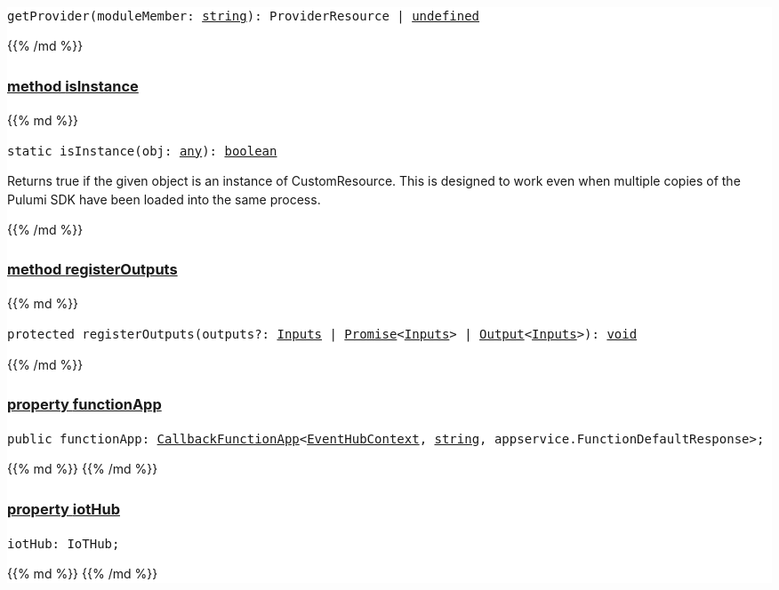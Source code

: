 <pre class="highlight"><span class='kd'></span>getProvider(moduleMember: <span class='kd'><a href='https://developer.mozilla.org/en-US/docs/Web/JavaScript/Reference/Global_Objects/String'>string</a></span>): ProviderResource | <span class='kd'><a href='https://developer.mozilla.org/en-US/docs/Web/JavaScript/Reference/Global_Objects/undefined'>undefined</a></span></pre>

{{% /md %}}
</div>
<h3 class="pdoc-member-header" id="IoTHubEventSubscription-isInstance">
<a class="pdoc-child-name" href="https://github.com/pulumi/pulumi-azure/blob/c65ecc4d5fd47a6b7a09d5ea6a52c7a6c272d648/sdk/nodejs/node_modules/@pulumi/pulumi/resource.d.ts#L258">method <b>isInstance</b></a>
</h3>
<div class="pdoc-member-contents">
{{% md %}}

<pre class="highlight"><span class='kd'>static </span>isInstance(obj: <span class='kd'><a href='https://www.typescriptlang.org/docs/handbook/basic-types.html#any'>any</a></span>): <span class='kd'><a href='https://developer.mozilla.org/en-US/docs/Web/JavaScript/Reference/Global_Objects/Boolean'>boolean</a></span></pre>


Returns true if the given object is an instance of CustomResource.  This is designed to work even when
multiple copies of the Pulumi SDK have been loaded into the same process.

{{% /md %}}
</div>
<h3 class="pdoc-member-header" id="IoTHubEventSubscription-registerOutputs">
<a class="pdoc-child-name" href="https://github.com/pulumi/pulumi-azure/blob/c65ecc4d5fd47a6b7a09d5ea6a52c7a6c272d648/sdk/nodejs/node_modules/@pulumi/pulumi/resource.d.ts#L273">method <b>registerOutputs</b></a>
</h3>
<div class="pdoc-member-contents">
{{% md %}}

<pre class="highlight"><span class='kd'>protected </span>registerOutputs(outputs?: <a href='/docs/reference/pkg/nodejs/pulumi/pulumi/#Inputs'>Inputs</a> | <a href='https://developer.mozilla.org/en-US/docs/Web/JavaScript/Reference/Global_Objects/Promise'>Promise</a>&lt;<a href='/docs/reference/pkg/nodejs/pulumi/pulumi/#Inputs'>Inputs</a>&gt; | <a href='/docs/reference/pkg/nodejs/pulumi/pulumi/#Output'>Output</a>&lt;<a href='/docs/reference/pkg/nodejs/pulumi/pulumi/#Inputs'>Inputs</a>&gt;): <span class='kd'><a href='https://www.typescriptlang.org/docs/handbook/basic-types.html#void'>void</a></span></pre>

{{% /md %}}
</div>
<h3 class="pdoc-member-header" id="IoTHubEventSubscription-functionApp">
<a class="pdoc-child-name" href="https://github.com/pulumi/pulumi-azure/blob/c65ecc4d5fd47a6b7a09d5ea6a52c7a6c272d648/sdk/nodejs/appservice/zMixins.ts#L739">property <b>functionApp</b></a>
</h3>
<div class="pdoc-member-contents">
<pre class="highlight"><span class='kd'>public </span>functionApp: <a href='#CallbackFunctionApp'>CallbackFunctionApp</a>&lt;<a href='#EventHubContext'>EventHubContext</a>, <span class='kd'><a href='https://developer.mozilla.org/en-US/docs/Web/JavaScript/Reference/Global_Objects/String'>string</a></span>, appservice.FunctionDefaultResponse&gt;;</pre>
{{% md %}}
{{% /md %}}
</div>
<h3 class="pdoc-member-header" id="IoTHubEventSubscription-iotHub">
<a class="pdoc-child-name" href="https://github.com/pulumi/pulumi-azure/blob/c65ecc4d5fd47a6b7a09d5ea6a52c7a6c272d648/sdk/nodejs/iot/zMixins.ts#L87">property <b>iotHub</b></a>
</h3>
<div class="pdoc-member-contents">
<pre class="highlight"><span class='kd'></span>iotHub: IoTHub;</pre>
{{% md %}}
{{% /md %}}
</div>
<h3 class="pdoc-member-header" id="IoTHubEventSubscription-urn">